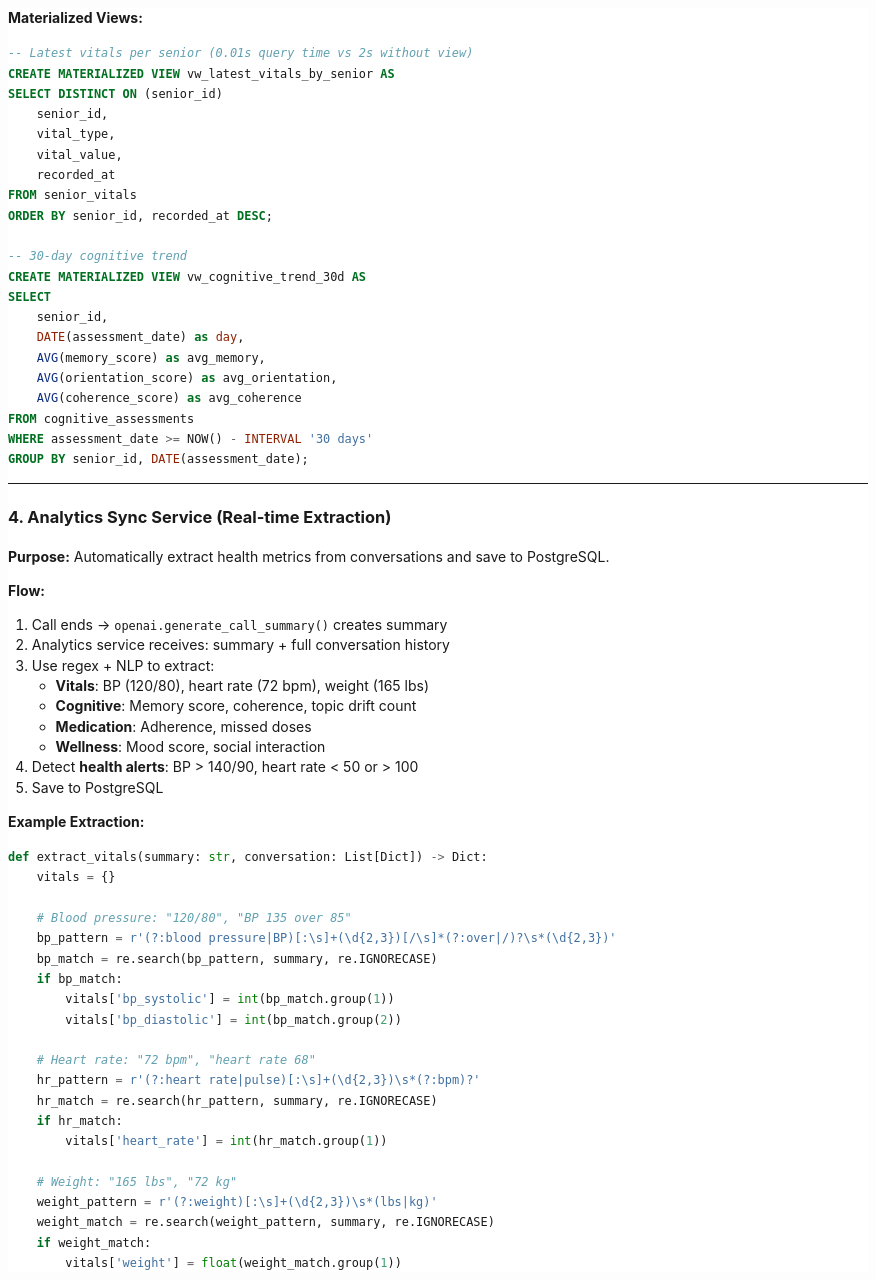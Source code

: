 **Materialized Views:**
```sql
-- Latest vitals per senior (0.01s query time vs 2s without view)
CREATE MATERIALIZED VIEW vw_latest_vitals_by_senior AS
SELECT DISTINCT ON (senior_id)
    senior_id,
    vital_type,
    vital_value,
    recorded_at
FROM senior_vitals
ORDER BY senior_id, recorded_at DESC;

-- 30-day cognitive trend
CREATE MATERIALIZED VIEW vw_cognitive_trend_30d AS
SELECT
    senior_id,
    DATE(assessment_date) as day,
    AVG(memory_score) as avg_memory,
    AVG(orientation_score) as avg_orientation,
    AVG(coherence_score) as avg_coherence
FROM cognitive_assessments
WHERE assessment_date >= NOW() - INTERVAL '30 days'
GROUP BY senior_id, DATE(assessment_date);
```

---

### 4. Analytics Sync Service (Real-time Extraction)

**Purpose:** Automatically extract health metrics from conversations and save to PostgreSQL.

**Flow:**
1. Call ends → `openai.generate_call_summary()` creates summary
2. Analytics service receives: summary + full conversation history
3. Use regex + NLP to extract:
   - **Vitals**: BP (120/80), heart rate (72 bpm), weight (165 lbs)
   - **Cognitive**: Memory score, coherence, topic drift count
   - **Medication**: Adherence, missed doses
   - **Wellness**: Mood score, social interaction
4. Detect **health alerts**: BP > 140/90, heart rate < 50 or > 100
5. Save to PostgreSQL

**Example Extraction:**
```python
def extract_vitals(summary: str, conversation: List[Dict]) -> Dict:
    vitals = {}

    # Blood pressure: "120/80", "BP 135 over 85"
    bp_pattern = r'(?:blood pressure|BP)[:\s]+(\d{2,3})[/\s]*(?:over|/)?\s*(\d{2,3})'
    bp_match = re.search(bp_pattern, summary, re.IGNORECASE)
    if bp_match:
        vitals['bp_systolic'] = int(bp_match.group(1))
        vitals['bp_diastolic'] = int(bp_match.group(2))

    # Heart rate: "72 bpm", "heart rate 68"
    hr_pattern = r'(?:heart rate|pulse)[:\s]+(\d{2,3})\s*(?:bpm)?'
    hr_match = re.search(hr_pattern, summary, re.IGNORECASE)
    if hr_match:
        vitals['heart_rate'] = int(hr_match.group(1))

    # Weight: "165 lbs", "72 kg"
    weight_pattern = r'(?:weight)[:\s]+(\d{2,3})\s*(lbs|kg)'
    weight_match = re.search(weight_pattern, summary, re.IGNORECASE)
    if weight_match:
        vitals['weight'] = float(weight_match.group(1))
```